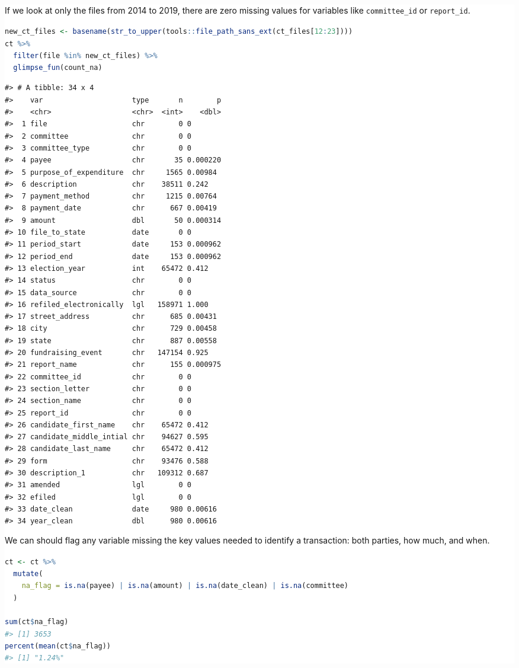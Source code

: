 If we look at only the files from 2014 to 2019, there are zero missing
values for variables like `committee_id` or `report_id`.

``` r
new_ct_files <- basename(str_to_upper(tools::file_path_sans_ext(ct_files[12:23])))
ct %>% 
  filter(file %in% new_ct_files) %>% 
  glimpse_fun(count_na)
```

    #> # A tibble: 34 x 4
    #>    var                     type       n        p
    #>    <chr>                   <chr>  <int>    <dbl>
    #>  1 file                    chr        0 0       
    #>  2 committee               chr        0 0       
    #>  3 committee_type          chr        0 0       
    #>  4 payee                   chr       35 0.000220
    #>  5 purpose_of_expenditure  chr     1565 0.00984 
    #>  6 description             chr    38511 0.242   
    #>  7 payment_method          chr     1215 0.00764 
    #>  8 payment_date            chr      667 0.00419 
    #>  9 amount                  dbl       50 0.000314
    #> 10 file_to_state           date       0 0       
    #> 11 period_start            date     153 0.000962
    #> 12 period_end              date     153 0.000962
    #> 13 election_year           int    65472 0.412   
    #> 14 status                  chr        0 0       
    #> 15 data_source             chr        0 0       
    #> 16 refiled_electronically  lgl   158971 1.000   
    #> 17 street_address          chr      685 0.00431 
    #> 18 city                    chr      729 0.00458 
    #> 19 state                   chr      887 0.00558 
    #> 20 fundraising_event       chr   147154 0.925   
    #> 21 report_name             chr      155 0.000975
    #> 22 committee_id            chr        0 0       
    #> 23 section_letter          chr        0 0       
    #> 24 section_name            chr        0 0       
    #> 25 report_id               chr        0 0       
    #> 26 candidate_first_name    chr    65472 0.412   
    #> 27 candidate_middle_intial chr    94627 0.595   
    #> 28 candidate_last_name     chr    65472 0.412   
    #> 29 form                    chr    93476 0.588   
    #> 30 description_1           chr   109312 0.687   
    #> 31 amended                 lgl        0 0       
    #> 32 efiled                  lgl        0 0       
    #> 33 date_clean              date     980 0.00616 
    #> 34 year_clean              dbl      980 0.00616

We can should flag any variable missing the key values needed to
identify a transaction: both parties, how much, and when.

``` r
ct <- ct %>% 
  mutate(
    na_flag = is.na(payee) | is.na(amount) | is.na(date_clean) | is.na(committee)
  )

sum(ct$na_flag)
#> [1] 3653
percent(mean(ct$na_flag))
#> [1] "1.24%"
```

